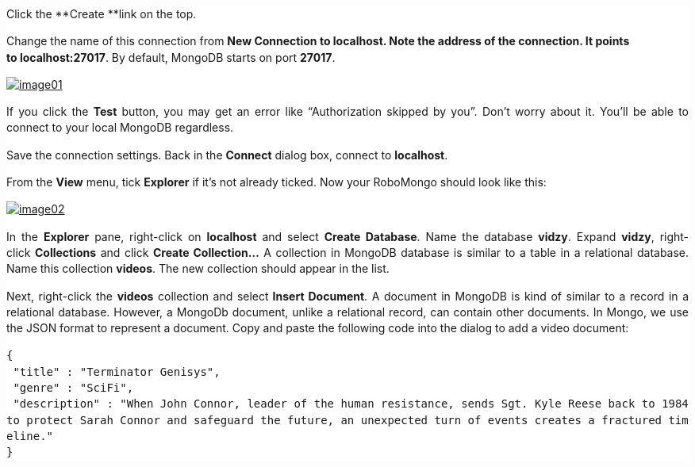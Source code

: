 Click the<span class="Apple-converted-space"> </span>**Create<span class="Apple-converted-space"> </span>**link on the top.

Change the name of this connection from<span class="Apple-converted-space"> </span>**New Connection<span class="Apple-converted-space"> </span>**to<span class="Apple-converted-space"> </span>**localhost**. Note the address of the connection. It points to**<span class="Apple-converted-space"> </span>localhost:27017**. By default, MongoDB starts on port<span class="Apple-converted-space"> </span>**27017**.

[<img class="aligncenter size-full wp-image-147328" src="https://blog.udemy.com/wp-content/uploads/2015/09/image013.png" alt="image01" width="731" height="473" />](https://blog.udemy.com/wp-content/uploads/2015/09/image013.png)

<p style="text-align: justify;">
  If you click the<span class="Apple-converted-space"> </span><b>Test</b><span class="Apple-converted-space"> </span>button, you may get an error like “Authorization skipped by you”. Don’t worry about it. You’ll be able to connect to your local MongoDB regardless.
</p>

Save the connection settings. Back in the<span class="Apple-converted-space"> </span>**Connect**<span class="Apple-converted-space"> </span>dialog box, connect to **localhost**.

From the<span class="Apple-converted-space"> </span>**View**<span class="Apple-converted-space"> </span>menu, tick<span class="Apple-converted-space"> </span>**Explorer**<span class="Apple-converted-space"> </span>if it’s not already ticked. Now your RoboMongo should look like this:

[<img class="aligncenter size-full wp-image-147329" src="https://blog.udemy.com/wp-content/uploads/2015/09/image023.png" alt="image02" width="1403" height="818" />](https://blog.udemy.com/wp-content/uploads/2015/09/image023.png)

<p style="text-align: justify;">
  In the<span class="Apple-converted-space"> </span><b>Explorer</b><span class="Apple-converted-space"> </span>pane, right-click on<span class="Apple-converted-space"> </span><b>localhost</b><span class="Apple-converted-space"> </span>and select<span class="Apple-converted-space"> </span><b>Create Database</b>. Name the database<span class="Apple-converted-space"> </span><b>vidzy</b>. Expand<span class="Apple-converted-space"> </span><b>vidzy</b>, right-click<span class="Apple-converted-space"> </span><b>Collections</b><span class="Apple-converted-space"> </span>and click<span class="Apple-converted-space"> </span><b>Create Collection…</b><span class="Apple-converted-space"> </span>A collection in MongoDB database is similar to a table in a relational database. Name this collection<span class="Apple-converted-space"> </span><b>videos</b>. The new collection should appear in the list.
</p>

<p style="text-align: justify;">
  Next, right-click the<span class="Apple-converted-space"> </span><b>videos</b><span class="Apple-converted-space"> </span>collection and select<b><span class="Apple-converted-space"> </span>Insert Document</b>. A document in MongoDB is kind of similar to a record in a relational database. However, a MongoDb document, unlike a relational record, can contain other documents. In Mongo, we use the JSON format to represent a document. Copy and paste the following code into the dialog to add a video document:
</p>

<pre class="lang:js decode:true ">{
 "title" : "Terminator Genisys",
 "genre" : "SciFi",
 "description" : "When John Connor, leader of the human resistance, sends Sgt. Kyle Reese back to 1984 to protect Sarah Connor and safeguard the future, an unexpected turn of events creates a fractured timeline."
}</pre>
